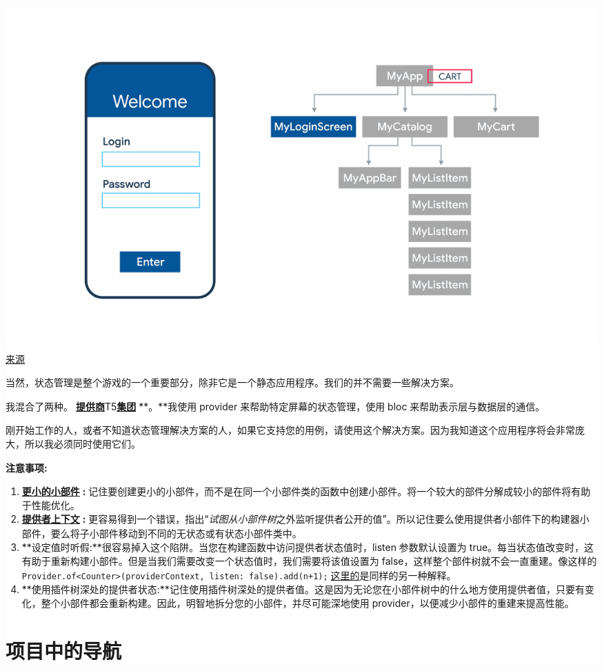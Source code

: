 ![](img/06f52d87f4c4367463b84243d7e50bf4.png)

[来源](https://www.spec-india.com/blog/flutter-state-management)

当然，状态管理是整个游戏的一个重要部分，除非它是一个静态应用程序。我们的并不需要一些解决方案。

我混合了两种。 [**提供商**](https://pub.dev/packages/provider)T5[**集团**](https://pub.dev/packages/flutter_bloc) **。**我使用 provider 来帮助特定屏幕的状态管理，使用 bloc 来帮助表示层与数据层的通信。

刚开始工作的人，或者不知道状态管理解决方案的人，如果它支持您的用例，请使用这个解决方案。因为我知道这个应用程序将会非常庞大，所以我必须同时使用它们。

**注意事项:**

1.  [**更小的小部件**](https://medium.com/flutter-community/improve-your-flutter-app-performance-split-your-widgets-935f97e93f7d) **:** 记住要创建更小的小部件，而不是在同一个小部件类的函数中创建小部件。将一个较大的部件分解成较小的部件将有助于性能优化。
2.  [**提供者上下文**](https://github.com/rrousselGit/provider/issues/313) **:** 更容易得到一个错误，指出“*试图从小部件树*之外监听提供者公开的值”。所以记住要么使用提供者小部件下的构建器小部件，要么将子小部件移动到不同的无状态或有状态小部件类中。
3.  **设定值时听假:**很容易掉入这个陷阱。当您在构建函数中访问提供者状态值时，listen 参数默认设置为 true。每当状态值改变时，这有助于重新构建小部件。但是当我们需要改变一个状态值时，我们需要将该值设置为 false，这样整个部件树就不会一直重建。像这样的`Provider.of<Counter>(providerContext, listen: false).add(n+1);` [这里的](https://stackoverflow.com/a/58584363/7370876)是同样的另一种解释。
4.  **使用插件树深处的提供者状态:**记住使用插件树深处的提供者值。这是因为无论您在小部件树中的什么地方使用提供者值，只要有变化，整个小部件都会重新构建。因此，明智地拆分您的小部件，并尽可能深地使用 provider，以便减少小部件的重建来提高性能。

# 项目中的导航
